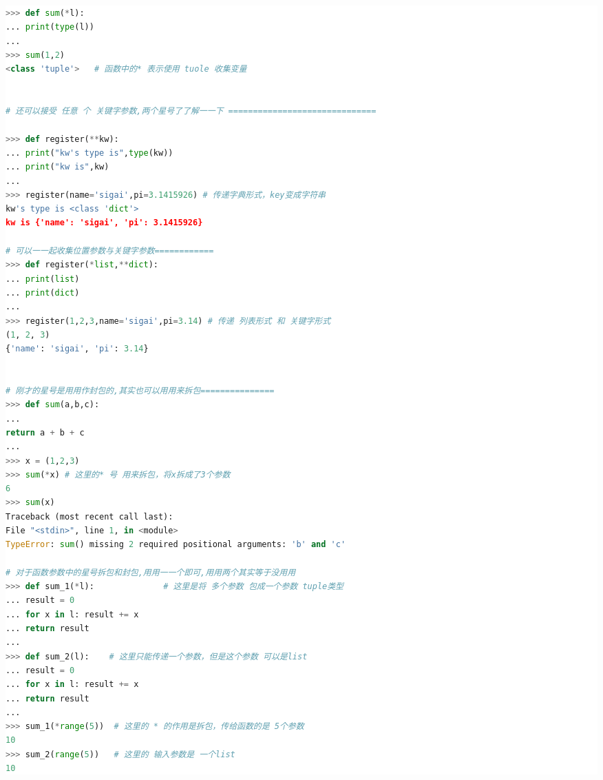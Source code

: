 ```python
>>> def sum(*l):
... print(type(l))
...
>>> sum(1,2)
<class 'tuple'>   # 函数中的* 表示使用 tuole 收集变量


# 还可以接受 任意 个 关键字参数,两个星号了了解一一下 ==============================

>>> def register(**kw):
... print("kw's type is",type(kw))
... print("kw is",kw)
...
>>> register(name='sigai',pi=3.1415926) # 传递字典形式，key变成字符串
kw's type is <class 'dict'>
kw is {'name': 'sigai', 'pi': 3.1415926}

# 可以一一起收集位置参数与关键字参数============
>>> def register(*list,**dict):
... print(list)
... print(dict)
...
>>> register(1,2,3,name='sigai',pi=3.14) # 传递 列表形式 和 关键字形式
(1, 2, 3)
{'name': 'sigai', 'pi': 3.14}


# 刚才的星号是用用作封包的,其实也可以用用来拆包===============
>>> def sum(a,b,c):
...
return a + b + c
...
>>> x = (1,2,3)
>>> sum(*x) # 这里的* 号 用来拆包，将x拆成了3个参数
6
>>> sum(x)
Traceback (most recent call last):
File "<stdin>", line 1, in <module>
TypeError: sum() missing 2 required positional arguments: 'b' and 'c'

# 对于函数参数中的星号拆包和封包,用用一一个即可,用用两个其实等于没用用
>>> def sum_1(*l):              # 这里是将 多个参数 包成一个参数 tuple类型
... result = 0
... for x in l: result += x
... return result
...
>>> def sum_2(l):    # 这里只能传递一个参数，但是这个参数 可以是list
... result = 0
... for x in l: result += x
... return result
...
>>> sum_1(*range(5))  # 这里的 * 的作用是拆包，传给函数的是 5个参数
10
>>> sum_2(range(5))   # 这里的 输入参数是 一个list
10


```
